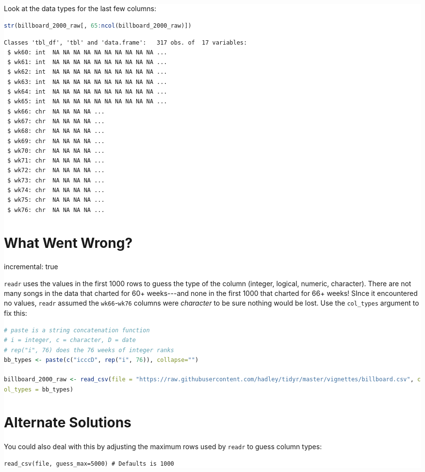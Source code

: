 Look at the data types for the last few columns:


```r
str(billboard_2000_raw[, 65:ncol(billboard_2000_raw)])
```

```
Classes 'tbl_df', 'tbl' and 'data.frame':	317 obs. of  17 variables:
 $ wk60: int  NA NA NA NA NA NA NA NA NA NA ...
 $ wk61: int  NA NA NA NA NA NA NA NA NA NA ...
 $ wk62: int  NA NA NA NA NA NA NA NA NA NA ...
 $ wk63: int  NA NA NA NA NA NA NA NA NA NA ...
 $ wk64: int  NA NA NA NA NA NA NA NA NA NA ...
 $ wk65: int  NA NA NA NA NA NA NA NA NA NA ...
 $ wk66: chr  NA NA NA NA ...
 $ wk67: chr  NA NA NA NA ...
 $ wk68: chr  NA NA NA NA ...
 $ wk69: chr  NA NA NA NA ...
 $ wk70: chr  NA NA NA NA ...
 $ wk71: chr  NA NA NA NA ...
 $ wk72: chr  NA NA NA NA ...
 $ wk73: chr  NA NA NA NA ...
 $ wk74: chr  NA NA NA NA ...
 $ wk75: chr  NA NA NA NA ...
 $ wk76: chr  NA NA NA NA ...
```


What Went Wrong?
====================================================================================
incremental: true

`readr` uses the values in the first 1000 rows to guess the type of the column (integer, logical, numeric, character). There are not many songs in the data that charted for 60+ weeks---and none in the first 1000 that charted for 66+ weeks! 
SInce it encountered no values, `readr` assumed the `wk66`-`wk76` columns were *character* to be sure nothing would be lost. Use the `col_types` argument to fix this:


```r
# paste is a string concatenation function
# i = integer, c = character, D = date
# rep("i", 76) does the 76 weeks of integer ranks
bb_types <- paste(c("icccD", rep("i", 76)), collapse="")

billboard_2000_raw <- read_csv(file = "https://raw.githubusercontent.com/hadley/tidyr/master/vignettes/billboard.csv", col_types = bb_types)
```

Alternate Solutions
====================================================================================

You could also deal with this by adjusting the maximum rows used by `readr` to guess column types:

```
read_csv(file, guess_max=5000) # Defaults is 1000
```
